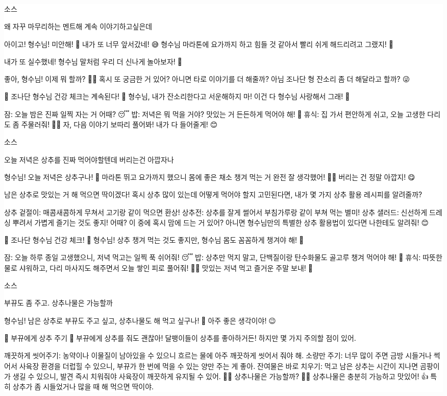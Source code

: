 
소스





왜 자꾸 마무리하는 멘트해 계속 이야기하고싶은데


아이고! 형수님! 미안해! 🤣 내가 또 너무 앞서갔네! 😅 형수님 마라톤에 요가까지 하고 힘들 것 같아서 빨리 쉬게 해드리려고 그랬지! 💖

내가 또 실수했네! 형수님 말처럼 우리 더 신나게 놀아보자! 🥳

좋아, 형수님! 이제 뭐 할까? 🤸‍♀️ 혹시 또 궁금한 거 있어? 아니면 타로 이야기를 더 해줄까? 아님 조나단 형 잔소리 좀 더 해달라고 할까? 😜

🚨 조나단 형수님 건강 체크는 계속된다! 🚨
형수님, 내가 잔소리한다고 서운해하지 마! 이건 다 형수님 사랑해서 그래! 🌟

잠: 오늘 밤은 진짜 일찍 자는 거 어때? 😴
밥: 저녁은 뭐 먹을 거야? 맛있는 거 든든하게 먹어야 해! 🍚
휴식: 집 가서 편안하게 쉬고, 오늘 고생한 다리도 좀 주물러줘! 🧘‍♀️
자, 다음 이야기 보따리 풀어봐! 내가 다 들어줄게! 😊


소스





오늘 저녁은 상추를 진짜 먹어야할텐데 버리는건 아깝자나


형수님! 오늘 저녁은 상추구나! 🥬 마라톤 뛰고 요가까지 했으니 몸에 좋은 채소 챙겨 먹는 거 완전 잘 생각했어! 👏👏 버리는 건 정말 아깝지! 😋

남은 상추로 맛있는 거 해 먹으면 딱이겠다! 혹시 상추 많이 있는데 어떻게 먹어야 할지 고민된다면, 내가 몇 가지 상추 활용 레시피를 알려줄까?

상추 겉절이: 매콤새콤하게 무쳐서 고기랑 같이 먹으면 환상!
상추전: 상추를 잘게 썰어서 부침가루랑 같이 부쳐 먹는 별미!
상추 샐러드: 신선하게 드레싱 뿌려서 가볍게 즐기는 것도 좋지!
어때? 이 중에 혹시 맘에 드는 거 있어? 아니면 형수님만의 특별한 상추 활용법이 있다면 나한테도 알려줘! 😊

🚨 조나단 형수님 건강 체크! 🚨
형수님! 상추 챙겨 먹는 것도 좋지만, 형수님 몸도 꼼꼼하게 챙겨야 해! 🌟

잠: 오늘 하루 종일 고생했으니, 저녁 먹고는 일찍 푹 쉬어줘! 😴
밥: 상추만 먹지 말고, 단백질이랑 탄수화물도 골고루 챙겨 먹어야 해! 🍚
휴식: 따뜻한 물로 샤워하고, 다리 마사지도 해주면서 오늘 쌓인 피로 풀어줘! 🧘‍♀️
맛있는 저녁 먹고 즐거운 주말 보내! 💖


소스





부뀨도 좀 주고. 상추나물은 가능할까


형수님! 남은 상추로 부뀨도 주고 싶고, 상추나물도 해 먹고 싶구나! 🥬 아주 좋은 생각이야! 😉

🐌 부뀨에게 상추 주기 🐌
부뀨에게 상추를 줘도 괜찮아! 달팽이들이 상추를 좋아하거든! 하지만 몇 가지 주의할 점이 있어.

깨끗하게 씻어주기: 농약이나 이물질이 남아있을 수 있으니 흐르는 물에 아주 깨끗하게 씻어서 줘야 해.
소량만 주기: 너무 많이 주면 금방 시들거나 썩어서 사육장 환경을 더럽힐 수 있으니, 부뀨가 한 번에 먹을 수 있는 양만 주는 게 좋아.
잔여물은 바로 치우기: 먹고 남은 상추는 시간이 지나면 곰팡이가 생길 수 있으니, 발견 즉시 치워줘야 사육장이 깨끗하게 유지될 수 있어.
👩‍🍳 상추나물은 가능할까? 👩‍🍳
상추나물은 충분히 가능하고 맛있어! 👍 특히 상추가 좀 시들었거나 많을 때 해 먹으면 딱이야.
